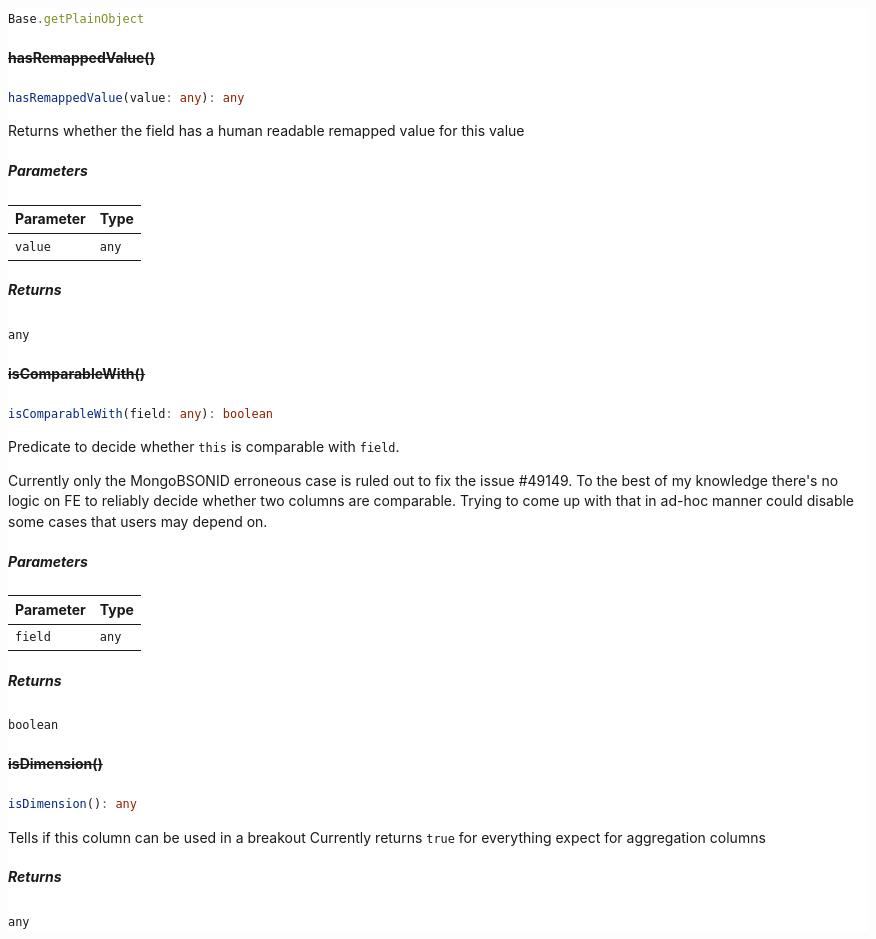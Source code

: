 ```ts
Base.getPlainObject
```

#### ~~hasRemappedValue()~~

```ts
hasRemappedValue(value: any): any
```

Returns whether the field has a human readable remapped value for this value

##### Parameters

| Parameter | Type |
| ------ | ------ |
| `value` | `any` |

##### Returns

`any`

#### ~~isComparableWith()~~

```ts
isComparableWith(field: any): boolean
```

Predicate to decide whether `this` is comparable with `field`.

Currently only the MongoBSONID erroneous case is ruled out to fix the issue #49149. To the best of my knowledge
there's no logic on FE to reliably decide whether two columns are comparable. Trying to come up with that in ad-hoc
manner could disable some cases that users may depend on.

##### Parameters

| Parameter | Type |
| ------ | ------ |
| `field` | `any` |

##### Returns

`boolean`

#### ~~isDimension()~~

```ts
isDimension(): any
```

Tells if this column can be used in a breakout
Currently returns `true` for everything expect for aggregation columns

##### Returns

`any`
